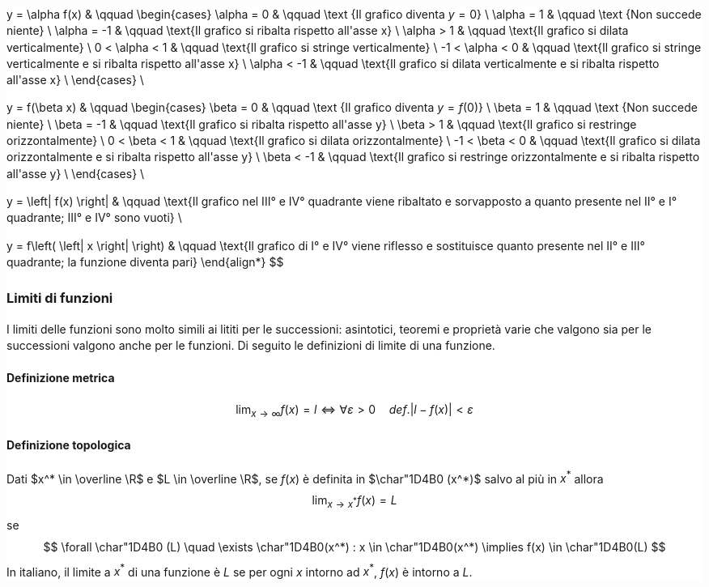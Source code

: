   y = \alpha f(x)
  & \qquad \begin{cases}
    \alpha = 0 & \qquad \text {Il grafico diventa $y=0$} \\
    \alpha = 1 & \qquad \text {Non succede niente} \\
    \alpha = -1 & \qquad \text{Il grafico si ribalta rispetto all'asse x} \\
    \alpha > 1 & \qquad \text{Il grafico si dilata verticalmente} \\
    0 < \alpha < 1 & \qquad \text{Il grafico si stringe verticalmente} \\
    -1 < \alpha < 0 & \qquad \text{Il grafico si stringe verticalmente e si ribalta rispetto all'asse x} \\
    \alpha < -1 & \qquad \text{Il grafico si dilata verticalmente e si ribalta rispetto all'asse x} \\
  \end{cases} \\

  y = f(\beta x)
  & \qquad \begin{cases}
    \beta = 0 & \qquad \text {Il grafico diventa $y = f(0)$} \\
    \beta = 1 & \qquad \text {Non succede niente} \\
    \beta = -1 & \qquad \text{Il grafico si ribalta rispetto all'asse y} \\
    \beta > 1 & \qquad \text{Il grafico si restringe orizzontalmente} \\
    0 < \beta < 1 & \qquad \text{Il grafico si dilata orizzontalmente} \\
    -1 < \beta < 0 & \qquad \text{Il grafico si dilata orizzontalmente e si ribalta rispetto all'asse y} \\
    \beta < -1 & \qquad \text{Il grafico si restringe orizzontalmente e si ribalta rispetto all'asse y} \\
  \end{cases} \\

  y = \left| f(x) \right|
  & \qquad \text{Il grafico nel III° e IV° quadrante viene ribaltato e sorvapposto a quanto presente nel II° e I° quadrante; III° e IV° sono vuoti} \\

  y = f\left( \left| x \right| \right)
  & \qquad \text{Il grafico di I° e IV° viene riflesso e sostituisce quanto presente nel II° e III° quadrante; la funzione diventa pari}
\end{align*}
$$

### Limiti di funzioni
I limiti delle funzioni sono molto simili ai lititi per le successioni: asintotici, teoremi e proprietà varie che valgono sia per le successioni valgono anche per le funzioni.
Di seguito le definizioni di limite di una funzione.

#### Definizione metrica

$$
\lim_{x \to \infty} f(x) = l \iff \forall \varepsilon > 0 \quad def. \left|  l - f(x) \right| < \varepsilon
$$

#### Definizione topologica

Dati $x^* \in \overline \R$ e $L \in \overline \R$, se $f(x)$ è definita in $\char"1D4B0 (x^*)$ salvo al più in $x^*$ allora
$$
\lim_{x \to x^*} f(x) = L
$$
se
$$
\forall \char"1D4B0 (L) \quad \exists \char"1D4B0(x^*) : x \in \char"1D4B0(x^*) \implies f(x) \in \char"1D4B0(L)
$$
In italiano, il limite a $x^*$ di una funzione è $L$ se per ogni $x$ intorno ad $x^*$, $f(x)$ è intorno a $L$.
